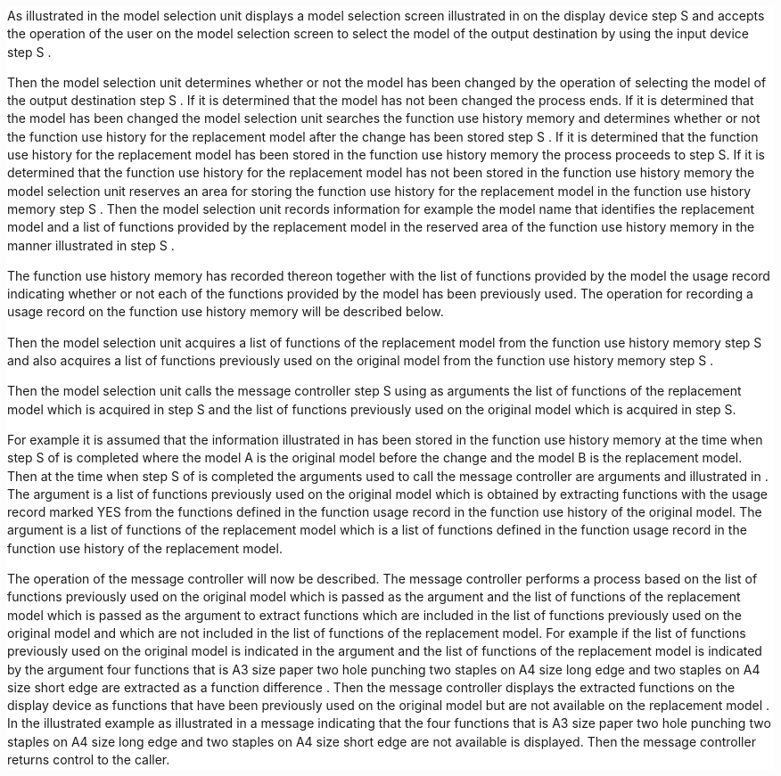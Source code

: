 As illustrated in the model selection unit displays a model selection screen illustrated in on the display device step S and accepts the operation of the user on the model selection screen to select the model of the output destination by using the input device step S .

Then the model selection unit determines whether or not the model has been changed by the operation of selecting the model of the output destination step S . If it is determined that the model has not been changed the process ends. If it is determined that the model has been changed the model selection unit searches the function use history memory and determines whether or not the function use history for the replacement model after the change has been stored step S . If it is determined that the function use history for the replacement model has been stored in the function use history memory the process proceeds to step S. If it is determined that the function use history for the replacement model has not been stored in the function use history memory the model selection unit reserves an area for storing the function use history for the replacement model in the function use history memory step S . Then the model selection unit records information for example the model name that identifies the replacement model and a list of functions provided by the replacement model in the reserved area of the function use history memory in the manner illustrated in step S .

The function use history memory has recorded thereon together with the list of functions provided by the model the usage record indicating whether or not each of the functions provided by the model has been previously used. The operation for recording a usage record on the function use history memory will be described below.

Then the model selection unit acquires a list of functions of the replacement model from the function use history memory step S and also acquires a list of functions previously used on the original model from the function use history memory step S .

Then the model selection unit calls the message controller step S using as arguments the list of functions of the replacement model which is acquired in step S and the list of functions previously used on the original model which is acquired in step S.

For example it is assumed that the information illustrated in has been stored in the function use history memory at the time when step S of is completed where the model A is the original model before the change and the model B is the replacement model. Then at the time when step S of is completed the arguments used to call the message controller are arguments and illustrated in . The argument is a list of functions previously used on the original model which is obtained by extracting functions with the usage record marked YES from the functions defined in the function usage record in the function use history of the original model. The argument is a list of functions of the replacement model which is a list of functions defined in the function usage record in the function use history of the replacement model.

The operation of the message controller will now be described. The message controller performs a process based on the list of functions previously used on the original model which is passed as the argument and the list of functions of the replacement model which is passed as the argument to extract functions which are included in the list of functions previously used on the original model and which are not included in the list of functions of the replacement model. For example if the list of functions previously used on the original model is indicated in the argument and the list of functions of the replacement model is indicated by the argument four functions that is A3 size paper two hole punching two staples on A4 size long edge and two staples on A4 size short edge are extracted as a function difference . Then the message controller displays the extracted functions on the display device as functions that have been previously used on the original model but are not available on the replacement model . In the illustrated example as illustrated in a message indicating that the four functions that is A3 size paper two hole punching two staples on A4 size long edge and two staples on A4 size short edge are not available is displayed. Then the message controller returns control to the caller.
